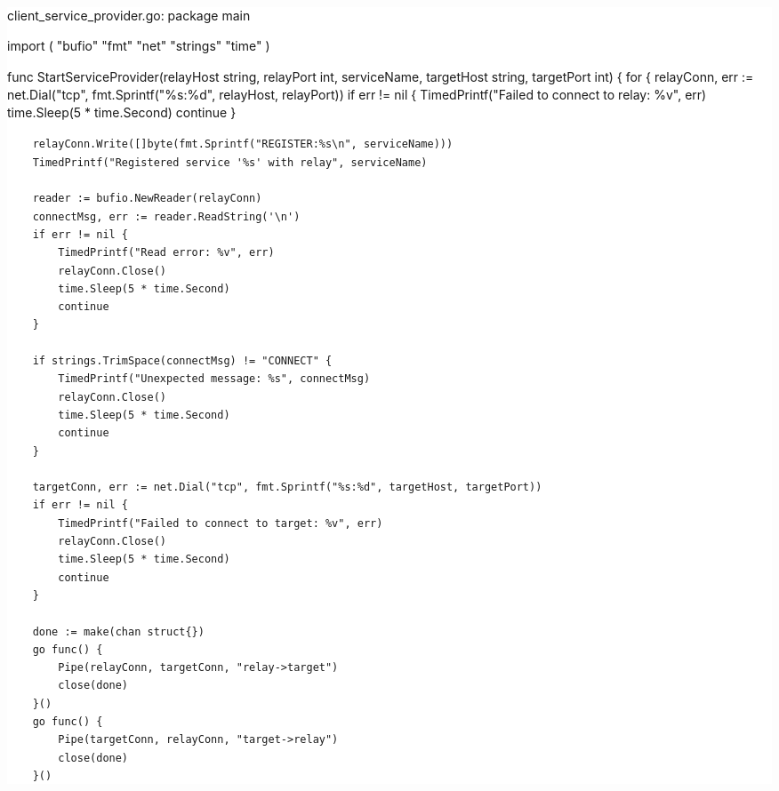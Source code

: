 
client_service_provider.go:
package main

import (
	"bufio"
	"fmt"
	"net"
	"strings"
	"time"
)

func StartServiceProvider(relayHost string, relayPort int, serviceName, targetHost string, targetPort int) {
	for {
		relayConn, err := net.Dial("tcp", fmt.Sprintf("%s:%d", relayHost, relayPort))
		if err != nil {
			TimedPrintf("Failed to connect to relay: %v", err)
			time.Sleep(5 * time.Second)
			continue
		}

		relayConn.Write([]byte(fmt.Sprintf("REGISTER:%s\n", serviceName)))
		TimedPrintf("Registered service '%s' with relay", serviceName)

		reader := bufio.NewReader(relayConn)
		connectMsg, err := reader.ReadString('\n')
		if err != nil {
			TimedPrintf("Read error: %v", err)
			relayConn.Close()
			time.Sleep(5 * time.Second)
			continue
		}

		if strings.TrimSpace(connectMsg) != "CONNECT" {
			TimedPrintf("Unexpected message: %s", connectMsg)
			relayConn.Close()
			time.Sleep(5 * time.Second)
			continue
		}

		targetConn, err := net.Dial("tcp", fmt.Sprintf("%s:%d", targetHost, targetPort))
		if err != nil {
			TimedPrintf("Failed to connect to target: %v", err)
			relayConn.Close()
			time.Sleep(5 * time.Second)
			continue
		}

		done := make(chan struct{})
		go func() {
			Pipe(relayConn, targetConn, "relay->target")
			close(done)
		}()
		go func() {
			Pipe(targetConn, relayConn, "target->relay")
			close(done)
		}()
